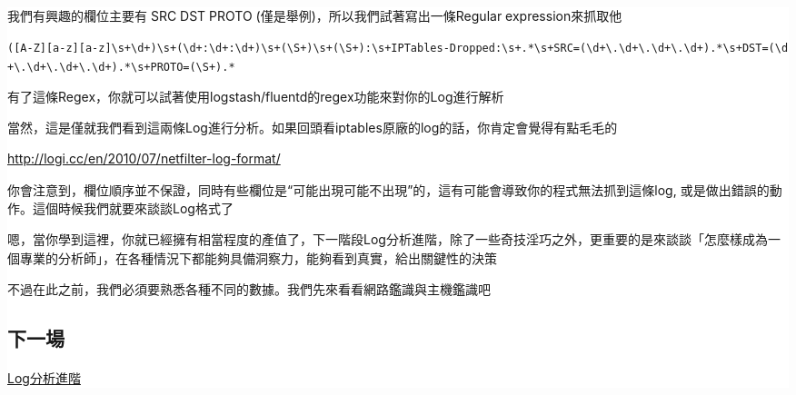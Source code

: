 我們有興趣的欄位主要有 SRC DST PROTO (僅是舉例)，所以我們試著寫出一條Regular expression來抓取他

```
([A-Z][a-z][a-z]\s+\d+)\s+(\d+:\d+:\d+)\s+(\S+)\s+(\S+):\s+IPTables-Dropped:\s+.*\s+SRC=(\d+\.\d+\.\d+\.\d+).*\s+DST=(\d+\.\d+\.\d+\.\d+).*\s+PROTO=(\S+).*
```

有了這條Regex，你就可以試著使用logstash/fluentd的regex功能來對你的Log進行解析

當然，這是僅就我們看到這兩條Log進行分析。如果回頭看iptables原廠的log的話，你肯定會覺得有點毛毛的

<http://logi.cc/en/2010/07/netfilter-log-format/>

你會注意到，欄位順序並不保證，同時有些欄位是“可能出現可能不出現”的，這有可能會導致你的程式無法抓到這條log, 或是做出錯誤的動作。這個時候我們就要來談談Log格式了

嗯，當你學到這裡，你就已經擁有相當程度的產值了，下一階段Log分析進階，除了一些奇技淫巧之外，更重要的是來談談「怎麼樣成為一個專業的分析師」，在各種情況下都能夠具備洞察力，能夠看到真實，給出關鍵性的決策

不過在此之前，我們必須要熟悉各種不同的數據。我們先來看看網路鑑識與主機鑑識吧

## 下一場

[Log分析進階](log_analysis_adv.md)